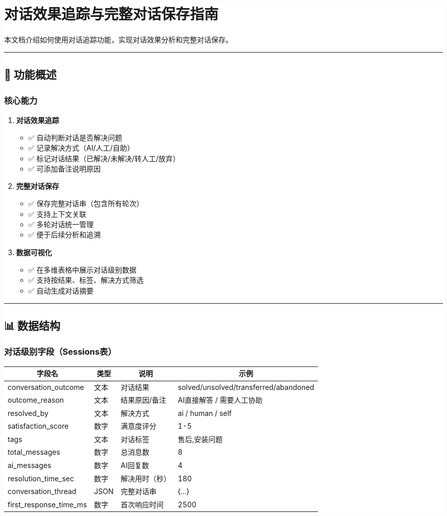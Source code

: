# 对话效果追踪与完整对话保存指南

本文档介绍如何使用对话追踪功能，实现对话效果分析和完整对话保存。

---

## 🎯 功能概述

### 核心能力

1. **对话效果追踪**
   - ✅ 自动判断对话是否解决问题
   - ✅ 记录解决方式（AI/人工/自助）
   - ✅ 标记对话结果（已解决/未解决/转人工/放弃）
   - ✅ 可添加备注说明原因

2. **完整对话保存**
   - ✅ 保存完整对话串（包含所有轮次）
   - ✅ 支持上下文关联
   - ✅ 多轮对话统一管理
   - ✅ 便于后续分析和追溯

3. **数据可视化**
   - ✅ 在多维表格中展示对话级别数据
   - ✅ 支持按结果、标签、解决方式筛选
   - ✅ 自动生成对话摘要

---

## 📊 数据结构

### 对话级别字段（Sessions表）

| 字段名 | 类型 | 说明 | 示例 |
|--------|------|------|------|
| conversation_outcome | 文本 | 对话结果 | solved/unsolved/transferred/abandoned |
| outcome_reason | 文本 | 结果原因/备注 | AI直接解答 / 需要人工协助 |
| resolved_by | 文本 | 解决方式 | ai / human / self |
| satisfaction_score | 数字 | 满意度评分 | 1-5 |
| tags | 文本 | 对话标签 | 售后,安装问题 |
| total_messages | 数字 | 总消息数 | 8 |
| ai_messages | 数字 | AI回复数 | 4 |
| resolution_time_sec | 数字 | 解决用时（秒） | 180 |
| conversation_thread | JSON | 完整对话串 | {...} |
| first_response_time_ms | 数字 | 首次响应时间 | 2500 |
